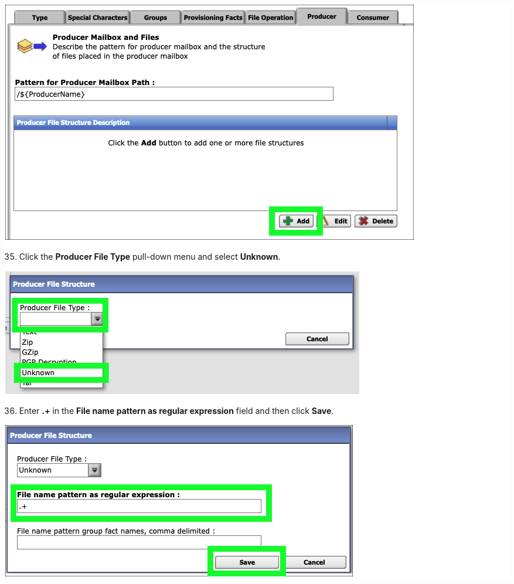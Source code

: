 ![](_attachments/FG_TemplateCreateProducerAdd.png)

35. Click the **Producer File Type** pull-down menu and select **Unknown**.

![](_attachments/FG_TemplateCreateProducerUnknownMenuSelect.png)

36. Enter **.+** in the **File name pattern as regular expression** field and then click **Save**.

![](_attachments/FG_TemplateCreateProducerUnknownPattern.png)
